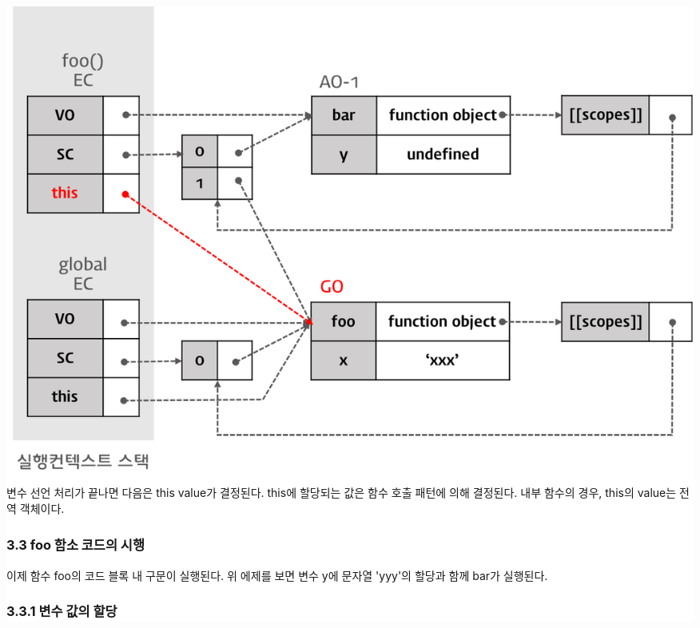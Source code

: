 ![](/resource/img/javascript/ec_16.png)
변수 선언 처리가 끝나면 다음은 this value가 결정된다.
this에 할당되는 값은 함수 호출 패턴에 의해 결정된다.
내부 함수의 경우, this의 value는 전역 객체이다.


### 3.3 foo 함소 코드의 시행
이제 함수 foo의 코드 블록 내 구문이 실행된다.
위 에제를 보면 변수 y에 문자열 'yyy'의 할당과 함께 bar가 실행된다.

### 3.3.1 변수 값의 할당
